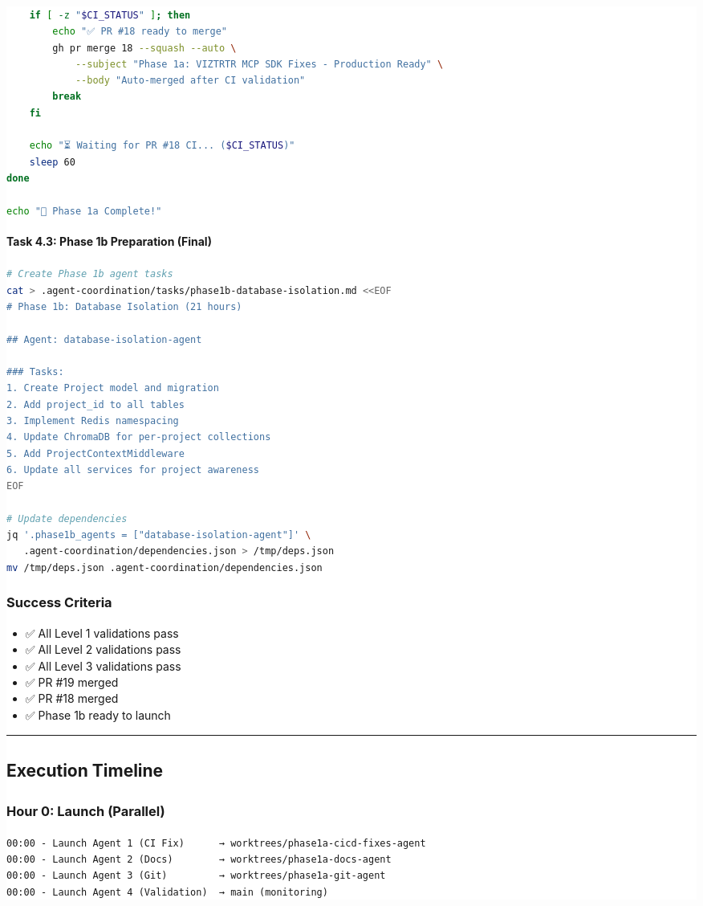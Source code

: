 ```bash
    if [ -z "$CI_STATUS" ]; then
        echo "✅ PR #18 ready to merge"
        gh pr merge 18 --squash --auto \
            --subject "Phase 1a: VIZTRTR MCP SDK Fixes - Production Ready" \
            --body "Auto-merged after CI validation"
        break
    fi

    echo "⏳ Waiting for PR #18 CI... ($CI_STATUS)"
    sleep 60
done

echo "🎉 Phase 1a Complete!"
```

#### Task 4.3: Phase 1b Preparation (Final)
```bash
# Create Phase 1b agent tasks
cat > .agent-coordination/tasks/phase1b-database-isolation.md <<EOF
# Phase 1b: Database Isolation (21 hours)

## Agent: database-isolation-agent

### Tasks:
1. Create Project model and migration
2. Add project_id to all tables
3. Implement Redis namespacing
4. Update ChromaDB for per-project collections
5. Add ProjectContextMiddleware
6. Update all services for project awareness
EOF

# Update dependencies
jq '.phase1b_agents = ["database-isolation-agent"]' \
   .agent-coordination/dependencies.json > /tmp/deps.json
mv /tmp/deps.json .agent-coordination/dependencies.json
```

### Success Criteria
- ✅ All Level 1 validations pass
- ✅ All Level 2 validations pass
- ✅ All Level 3 validations pass
- ✅ PR #19 merged
- ✅ PR #18 merged
- ✅ Phase 1b ready to launch

---

## Execution Timeline

### Hour 0: Launch (Parallel)
```
00:00 - Launch Agent 1 (CI Fix)      → worktrees/phase1a-cicd-fixes-agent
00:00 - Launch Agent 2 (Docs)        → worktrees/phase1a-docs-agent
00:00 - Launch Agent 3 (Git)         → worktrees/phase1a-git-agent
00:00 - Launch Agent 4 (Validation)  → main (monitoring)
```
